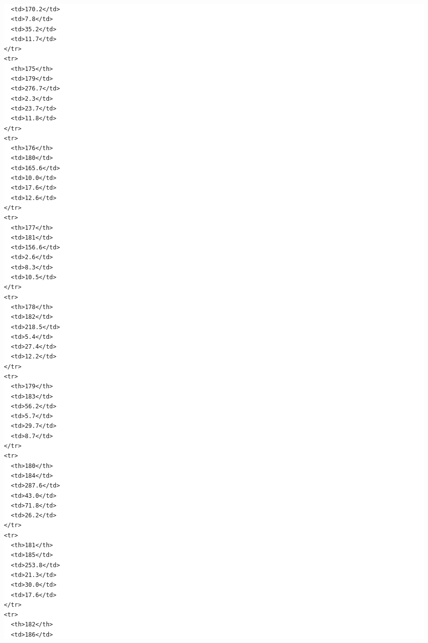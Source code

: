       <td>170.2</td>
      <td>7.8</td>
      <td>35.2</td>
      <td>11.7</td>
    </tr>
    <tr>
      <th>175</th>
      <td>179</td>
      <td>276.7</td>
      <td>2.3</td>
      <td>23.7</td>
      <td>11.8</td>
    </tr>
    <tr>
      <th>176</th>
      <td>180</td>
      <td>165.6</td>
      <td>10.0</td>
      <td>17.6</td>
      <td>12.6</td>
    </tr>
    <tr>
      <th>177</th>
      <td>181</td>
      <td>156.6</td>
      <td>2.6</td>
      <td>8.3</td>
      <td>10.5</td>
    </tr>
    <tr>
      <th>178</th>
      <td>182</td>
      <td>218.5</td>
      <td>5.4</td>
      <td>27.4</td>
      <td>12.2</td>
    </tr>
    <tr>
      <th>179</th>
      <td>183</td>
      <td>56.2</td>
      <td>5.7</td>
      <td>29.7</td>
      <td>8.7</td>
    </tr>
    <tr>
      <th>180</th>
      <td>184</td>
      <td>287.6</td>
      <td>43.0</td>
      <td>71.8</td>
      <td>26.2</td>
    </tr>
    <tr>
      <th>181</th>
      <td>185</td>
      <td>253.8</td>
      <td>21.3</td>
      <td>30.0</td>
      <td>17.6</td>
    </tr>
    <tr>
      <th>182</th>
      <td>186</td>